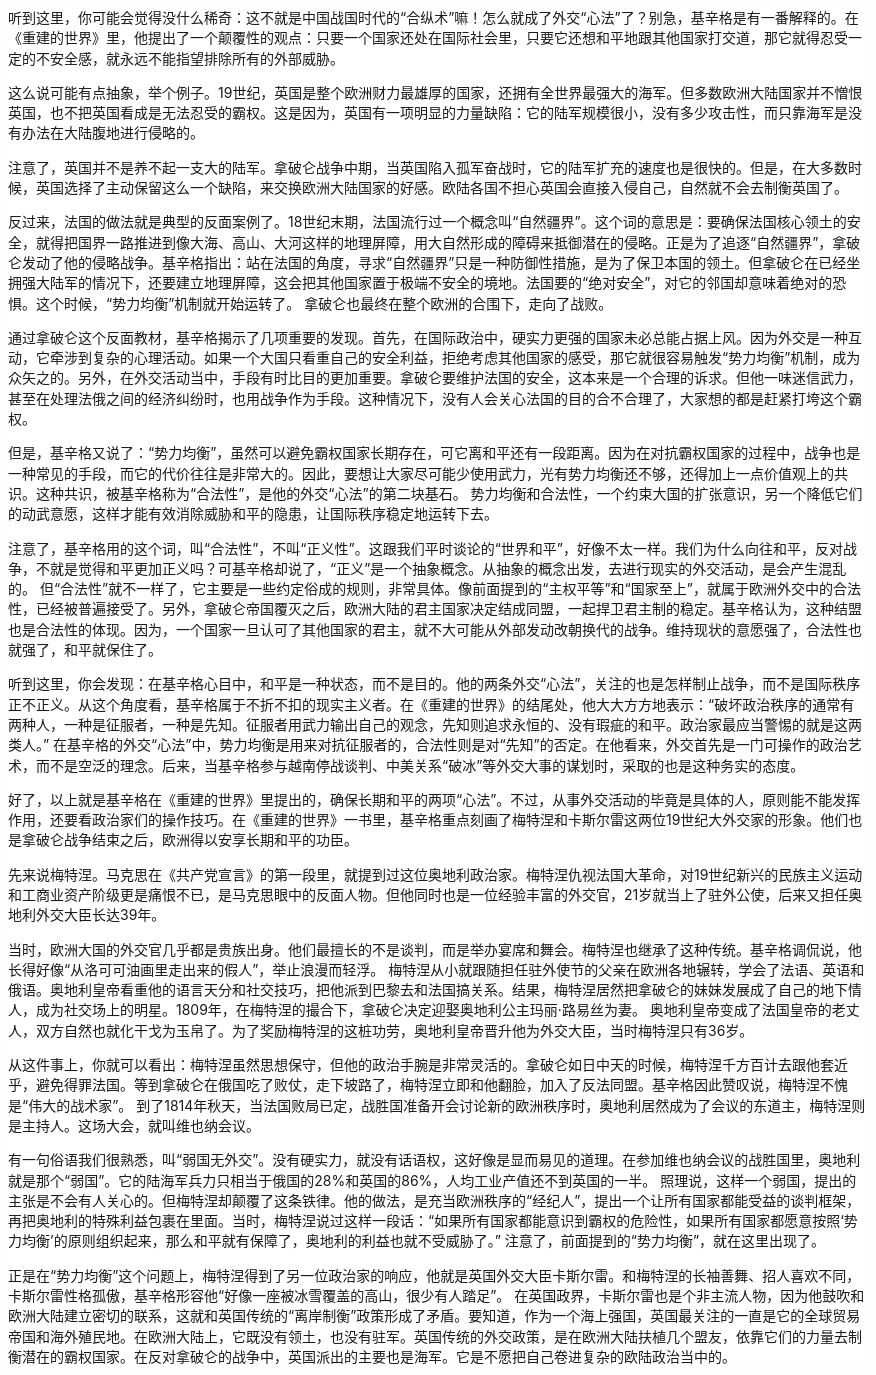 听到这里，你可能会觉得没什么稀奇：这不就是中国战国时代的“合纵术”嘛！怎么就成了外交“心法”了？别急，基辛格是有一番解释的。在《重建的世界》里，他提出了一个颠覆性的观点：只要一个国家还处在国际社会里，只要它还想和平地跟其他国家打交道，那它就得忍受一定的不安全感，就永远不能指望排除所有的外部威胁。

这么说可能有点抽象，举个例子。19世纪，英国是整个欧洲财力最雄厚的国家，还拥有全世界最强大的海军。但多数欧洲大陆国家并不憎恨英国，也不把英国看成是无法忍受的霸权。这是因为，英国有一项明显的力量缺陷：它的陆军规模很小，没有多少攻击性，而只靠海军是没有办法在大陆腹地进行侵略的。

注意了，英国并不是养不起一支大的陆军。拿破仑战争中期，当英国陷入孤军奋战时，它的陆军扩充的速度也是很快的。但是，在大多数时候，英国选择了主动保留这么一个缺陷，来交换欧洲大陆国家的好感。欧陆各国不担心英国会直接入侵自己，自然就不会去制衡英国了。

反过来，法国的做法就是典型的反面案例了。18世纪末期，法国流行过一个概念叫“自然疆界”。这个词的意思是：要确保法国核心领土的安全，就得把国界一路推进到像大海、高山、大河这样的地理屏障，用大自然形成的障碍来抵御潜在的侵略。正是为了追逐“自然疆界”，拿破仑发动了他的侵略战争。基辛格指出：站在法国的角度，寻求“自然疆界”只是一种防御性措施，是为了保卫本国的领土。但拿破仑在已经坐拥强大陆军的情况下，还要建立地理屏障，这会把其他国家置于极端不安全的境地。法国要的“绝对安全”，对它的邻国却意味着绝对的恐惧。这个时候，“势力均衡”机制就开始运转了。 拿破仑也最终在整个欧洲的合围下，走向了战败。

通过拿破仑这个反面教材，基辛格揭示了几项重要的发现。首先，在国际政治中，硬实力更强的国家未必总能占据上风。因为外交是一种互动，它牵涉到复杂的心理活动。如果一个大国只看重自己的安全利益，拒绝考虑其他国家的感受，那它就很容易触发“势力均衡”机制，成为众矢之的。另外，在外交活动当中，手段有时比目的更加重要。拿破仑要维护法国的安全，这本来是一个合理的诉求。但他一味迷信武力，甚至在处理法俄之间的经济纠纷时，也用战争作为手段。这种情况下，没有人会关心法国的目的合不合理了，大家想的都是赶紧打垮这个霸权。

但是，基辛格又说了：“势力均衡”，虽然可以避免霸权国家长期存在，可它离和平还有一段距离。因为在对抗霸权国家的过程中，战争也是一种常见的手段，而它的代价往往是非常大的。因此，要想让大家尽可能少使用武力，光有势力均衡还不够，还得加上一点价值观上的共识。这种共识，被基辛格称为“合法性”，是他的外交“心法”的第二块基石。 势力均衡和合法性，一个约束大国的扩张意识，另一个降低它们的动武意愿，这样才能有效消除威胁和平的隐患，让国际秩序稳定地运转下去。

注意了，基辛格用的这个词，叫“合法性”，不叫“正义性”。这跟我们平时谈论的“世界和平”，好像不太一样。我们为什么向往和平，反对战争，不就是觉得和平更加正义吗？可基辛格却说了，“正义”是一个抽象概念。从抽象的概念出发，去进行现实的外交活动，是会产生混乱的。 但“合法性”就不一样了，它主要是一些约定俗成的规则，非常具体。像前面提到的“主权平等”和“国家至上”，就属于欧洲外交中的合法性，已经被普遍接受了。另外，拿破仑帝国覆灭之后，欧洲大陆的君主国家决定结成同盟，一起捍卫君主制的稳定。基辛格认为，这种结盟也是合法性的体现。因为，一个国家一旦认可了其他国家的君主，就不大可能从外部发动改朝换代的战争。维持现状的意愿强了，合法性也就强了，和平就保住了。

听到这里，你会发现：在基辛格心目中，和平是一种状态，而不是目的。他的两条外交“心法”，关注的也是怎样制止战争，而不是国际秩序正不正义。从这个角度看，基辛格属于不折不扣的现实主义者。在《重建的世界》的结尾处，他大大方方地表示：“破坏政治秩序的通常有两种人，一种是征服者，一种是先知。征服者用武力输出自己的观念，先知则追求永恒的、没有瑕疵的和平。政治家最应当警惕的就是这两类人。”  在基辛格的外交“心法”中，势力均衡是用来对抗征服者的，合法性则是对“先知”的否定。在他看来，外交首先是一门可操作的政治艺术，而不是空泛的理念。后来，当基辛格参与越南停战谈判、中美关系“破冰”等外交大事的谋划时，采取的也是这种务实的态度。



好了，以上就是基辛格在《重建的世界》里提出的，确保长期和平的两项“心法”。不过，从事外交活动的毕竟是具体的人，原则能不能发挥作用，还要看政治家们的操作技巧。在《重建的世界》一书里，基辛格重点刻画了梅特涅和卡斯尔雷这两位19世纪大外交家的形象。他们也是拿破仑战争结束之后，欧洲得以安享长期和平的功臣。

先来说梅特涅。马克思在《共产党宣言》的第一段里，就提到过这位奥地利政治家。梅特涅仇视法国大革命，对19世纪新兴的民族主义运动和工商业资产阶级更是痛恨不已，是马克思眼中的反面人物。但他同时也是一位经验丰富的外交官，21岁就当上了驻外公使，后来又担任奥地利外交大臣长达39年。

当时，欧洲大国的外交官几乎都是贵族出身。他们最擅长的不是谈判，而是举办宴席和舞会。梅特涅也继承了这种传统。基辛格调侃说，他长得好像“从洛可可油画里走出来的假人”，举止浪漫而轻浮。 梅特涅从小就跟随担任驻外使节的父亲在欧洲各地辗转，学会了法语、英语和俄语。奥地利皇帝看重他的语言天分和社交技巧，把他派到巴黎去和法国搞关系。结果，梅特涅居然把拿破仑的妹妹发展成了自己的地下情人，成为社交场上的明星。1809年，在梅特涅的撮合下，拿破仑决定迎娶奥地利公主玛丽·路易丝为妻。 奥地利皇帝变成了法国皇帝的老丈人，双方自然也就化干戈为玉帛了。为了奖励梅特涅的这桩功劳，奥地利皇帝晋升他为外交大臣，当时梅特涅只有36岁。

从这件事上，你就可以看出：梅特涅虽然思想保守，但他的政治手腕是非常灵活的。拿破仑如日中天的时候，梅特涅千方百计去跟他套近乎，避免得罪法国。等到拿破仑在俄国吃了败仗，走下坡路了，梅特涅立即和他翻脸，加入了反法同盟。基辛格因此赞叹说，梅特涅不愧是“伟大的战术家”。 到了1814年秋天，当法国败局已定，战胜国准备开会讨论新的欧洲秩序时，奥地利居然成为了会议的东道主，梅特涅则是主持人。这场大会，就叫维也纳会议。

有一句俗语我们很熟悉，叫“弱国无外交”。没有硬实力，就没有话语权，这好像是显而易见的道理。在参加维也纳会议的战胜国里，奥地利就是那个“弱国”。它的陆海军兵力只相当于俄国的28%和英国的86%，人均工业产值还不到英国的一半。 照理说，这样一个弱国，提出的主张是不会有人关心的。但梅特涅却颠覆了这条铁律。他的做法，是充当欧洲秩序的“经纪人”，提出一个让所有国家都能受益的谈判框架，再把奥地利的特殊利益包裹在里面。当时，梅特涅说过这样一段话：“如果所有国家都能意识到霸权的危险性，如果所有国家都愿意按照‘势力均衡’的原则组织起来，那么和平就有保障了，奥地利的利益也就不受威胁了。”  注意了，前面提到的“势力均衡”，就在这里出现了。

正是在“势力均衡”这个问题上，梅特涅得到了另一位政治家的响应，他就是英国外交大臣卡斯尔雷。和梅特涅的长袖善舞、招人喜欢不同，卡斯尔雷性格孤傲，基辛格形容他“好像一座被冰雪覆盖的高山，很少有人踏足”。 在英国政界，卡斯尔雷也是个非主流人物，因为他鼓吹和欧洲大陆建立密切的联系，这就和英国传统的“离岸制衡”政策形成了矛盾。要知道，作为一个海上强国，英国最关注的一直是它的全球贸易帝国和海外殖民地。在欧洲大陆上，它既没有领土，也没有驻军。英国传统的外交政策，是在欧洲大陆扶植几个盟友，依靠它们的力量去制衡潜在的霸权国家。在反对拿破仑的战争中，英国派出的主要也是海军。它是不愿把自己卷进复杂的欧陆政治当中的。
